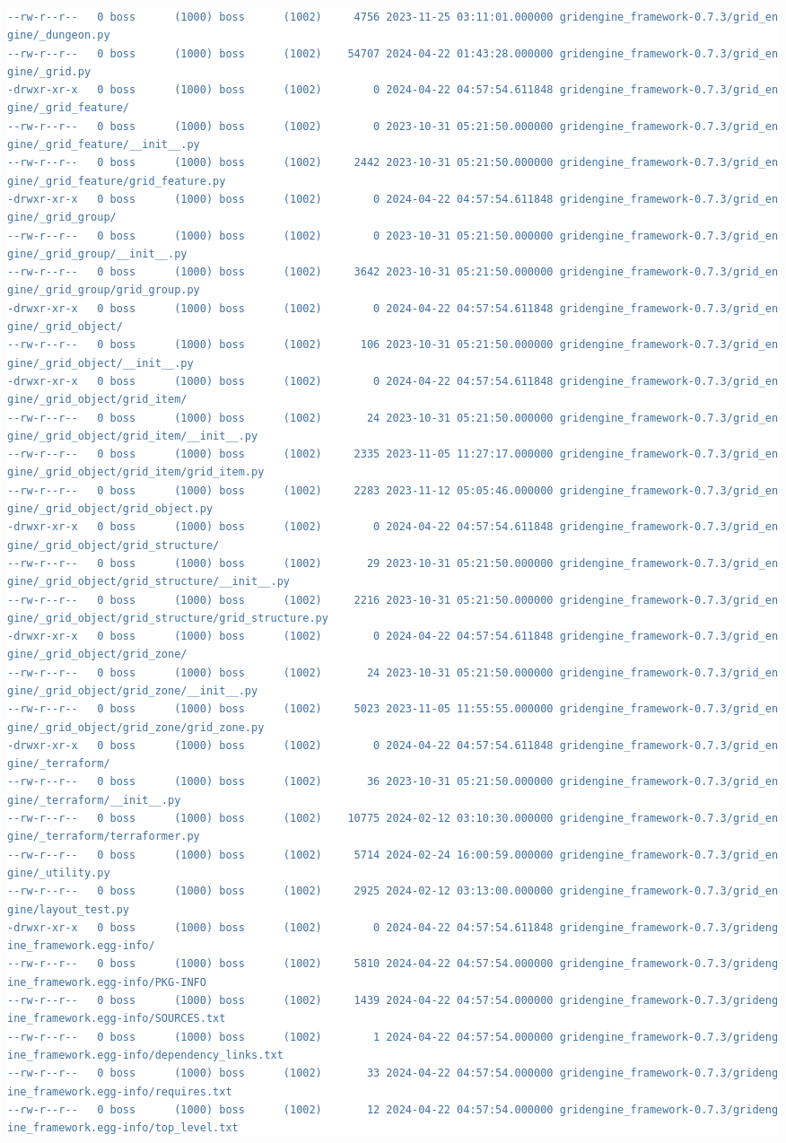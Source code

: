 ```diff
--rw-r--r--   0 boss      (1000) boss      (1002)     4756 2023-11-25 03:11:01.000000 gridengine_framework-0.7.3/grid_engine/_dungeon.py
--rw-r--r--   0 boss      (1000) boss      (1002)    54707 2024-04-22 01:43:28.000000 gridengine_framework-0.7.3/grid_engine/_grid.py
-drwxr-xr-x   0 boss      (1000) boss      (1002)        0 2024-04-22 04:57:54.611848 gridengine_framework-0.7.3/grid_engine/_grid_feature/
--rw-r--r--   0 boss      (1000) boss      (1002)        0 2023-10-31 05:21:50.000000 gridengine_framework-0.7.3/grid_engine/_grid_feature/__init__.py
--rw-r--r--   0 boss      (1000) boss      (1002)     2442 2023-10-31 05:21:50.000000 gridengine_framework-0.7.3/grid_engine/_grid_feature/grid_feature.py
-drwxr-xr-x   0 boss      (1000) boss      (1002)        0 2024-04-22 04:57:54.611848 gridengine_framework-0.7.3/grid_engine/_grid_group/
--rw-r--r--   0 boss      (1000) boss      (1002)        0 2023-10-31 05:21:50.000000 gridengine_framework-0.7.3/grid_engine/_grid_group/__init__.py
--rw-r--r--   0 boss      (1000) boss      (1002)     3642 2023-10-31 05:21:50.000000 gridengine_framework-0.7.3/grid_engine/_grid_group/grid_group.py
-drwxr-xr-x   0 boss      (1000) boss      (1002)        0 2024-04-22 04:57:54.611848 gridengine_framework-0.7.3/grid_engine/_grid_object/
--rw-r--r--   0 boss      (1000) boss      (1002)      106 2023-10-31 05:21:50.000000 gridengine_framework-0.7.3/grid_engine/_grid_object/__init__.py
-drwxr-xr-x   0 boss      (1000) boss      (1002)        0 2024-04-22 04:57:54.611848 gridengine_framework-0.7.3/grid_engine/_grid_object/grid_item/
--rw-r--r--   0 boss      (1000) boss      (1002)       24 2023-10-31 05:21:50.000000 gridengine_framework-0.7.3/grid_engine/_grid_object/grid_item/__init__.py
--rw-r--r--   0 boss      (1000) boss      (1002)     2335 2023-11-05 11:27:17.000000 gridengine_framework-0.7.3/grid_engine/_grid_object/grid_item/grid_item.py
--rw-r--r--   0 boss      (1000) boss      (1002)     2283 2023-11-12 05:05:46.000000 gridengine_framework-0.7.3/grid_engine/_grid_object/grid_object.py
-drwxr-xr-x   0 boss      (1000) boss      (1002)        0 2024-04-22 04:57:54.611848 gridengine_framework-0.7.3/grid_engine/_grid_object/grid_structure/
--rw-r--r--   0 boss      (1000) boss      (1002)       29 2023-10-31 05:21:50.000000 gridengine_framework-0.7.3/grid_engine/_grid_object/grid_structure/__init__.py
--rw-r--r--   0 boss      (1000) boss      (1002)     2216 2023-10-31 05:21:50.000000 gridengine_framework-0.7.3/grid_engine/_grid_object/grid_structure/grid_structure.py
-drwxr-xr-x   0 boss      (1000) boss      (1002)        0 2024-04-22 04:57:54.611848 gridengine_framework-0.7.3/grid_engine/_grid_object/grid_zone/
--rw-r--r--   0 boss      (1000) boss      (1002)       24 2023-10-31 05:21:50.000000 gridengine_framework-0.7.3/grid_engine/_grid_object/grid_zone/__init__.py
--rw-r--r--   0 boss      (1000) boss      (1002)     5023 2023-11-05 11:55:55.000000 gridengine_framework-0.7.3/grid_engine/_grid_object/grid_zone/grid_zone.py
-drwxr-xr-x   0 boss      (1000) boss      (1002)        0 2024-04-22 04:57:54.611848 gridengine_framework-0.7.3/grid_engine/_terraform/
--rw-r--r--   0 boss      (1000) boss      (1002)       36 2023-10-31 05:21:50.000000 gridengine_framework-0.7.3/grid_engine/_terraform/__init__.py
--rw-r--r--   0 boss      (1000) boss      (1002)    10775 2024-02-12 03:10:30.000000 gridengine_framework-0.7.3/grid_engine/_terraform/terraformer.py
--rw-r--r--   0 boss      (1000) boss      (1002)     5714 2024-02-24 16:00:59.000000 gridengine_framework-0.7.3/grid_engine/_utility.py
--rw-r--r--   0 boss      (1000) boss      (1002)     2925 2024-02-12 03:13:00.000000 gridengine_framework-0.7.3/grid_engine/layout_test.py
-drwxr-xr-x   0 boss      (1000) boss      (1002)        0 2024-04-22 04:57:54.611848 gridengine_framework-0.7.3/gridengine_framework.egg-info/
--rw-r--r--   0 boss      (1000) boss      (1002)     5810 2024-04-22 04:57:54.000000 gridengine_framework-0.7.3/gridengine_framework.egg-info/PKG-INFO
--rw-r--r--   0 boss      (1000) boss      (1002)     1439 2024-04-22 04:57:54.000000 gridengine_framework-0.7.3/gridengine_framework.egg-info/SOURCES.txt
--rw-r--r--   0 boss      (1000) boss      (1002)        1 2024-04-22 04:57:54.000000 gridengine_framework-0.7.3/gridengine_framework.egg-info/dependency_links.txt
--rw-r--r--   0 boss      (1000) boss      (1002)       33 2024-04-22 04:57:54.000000 gridengine_framework-0.7.3/gridengine_framework.egg-info/requires.txt
--rw-r--r--   0 boss      (1000) boss      (1002)       12 2024-04-22 04:57:54.000000 gridengine_framework-0.7.3/gridengine_framework.egg-info/top_level.txt
```